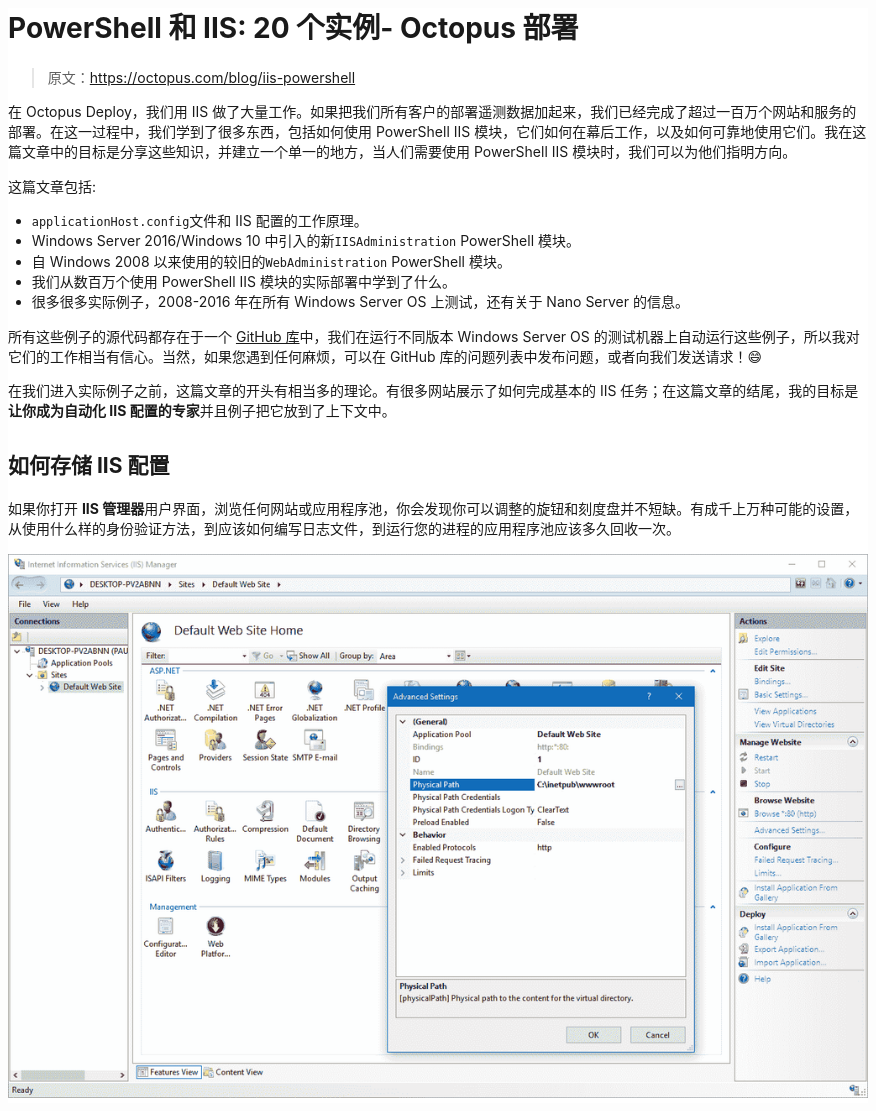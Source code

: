 # PowerShell 和 IIS: 20 个实例- Octopus 部署

> 原文：<https://octopus.com/blog/iis-powershell>

在 Octopus Deploy，我们用 IIS 做了大量工作。如果把我们所有客户的部署遥测数据加起来，我们已经完成了超过一百万个网站和服务的部署。在这一过程中，我们学到了很多东西，包括如何使用 PowerShell IIS 模块，它们如何在幕后工作，以及如何可靠地使用它们。我在这篇文章中的目标是分享这些知识，并建立一个单一的地方，当人们需要使用 PowerShell IIS 模块时，我们可以为他们指明方向。

这篇文章包括:

*   `applicationHost.config`文件和 IIS 配置的工作原理。
*   Windows Server 2016/Windows 10 中引入的新`IISAdministration` PowerShell 模块。
*   自 Windows 2008 以来使用的较旧的`WebAdministration` PowerShell 模块。
*   我们从数百万个使用 PowerShell IIS 模块的实际部署中学到了什么。
*   很多很多实际例子，2008-2016 年在所有 Windows Server OS 上测试，还有关于 Nano Server 的信息。

所有这些例子的源代码都存在于一个 [GitHub 库](https://github.com/OctopusDeploy/PowerShell-IIS-Examples)中，我们在运行不同版本 Windows Server OS 的测试机器上自动运行这些例子，所以我对它们的工作相当有信心。当然，如果您遇到任何麻烦，可以在 GitHub 库的问题列表中发布问题，或者向我们发送请求！😄

在我们进入实际例子之前，这篇文章的开头有相当多的理论。有很多网站展示了如何完成基本的 IIS 任务；在这篇文章的结尾，我的目标是**让你成为自动化 IIS 配置的专家**并且例子把它放到了上下文中。

## 如何存储 IIS 配置

如果你打开 **IIS 管理器**用户界面，浏览任何网站或应用程序池，你会发现你可以调整的旋钮和刻度盘并不短缺。有成千上万种可能的设置，从使用什么样的身份验证方法，到应该如何编写日志文件，到运行您的进程的应用程序池应该多久回收一次。

[![IIS Manager, the main user interface for graphical management of IIS](img/c59dbb924484c041d37a5608a3413247.png)](#)
